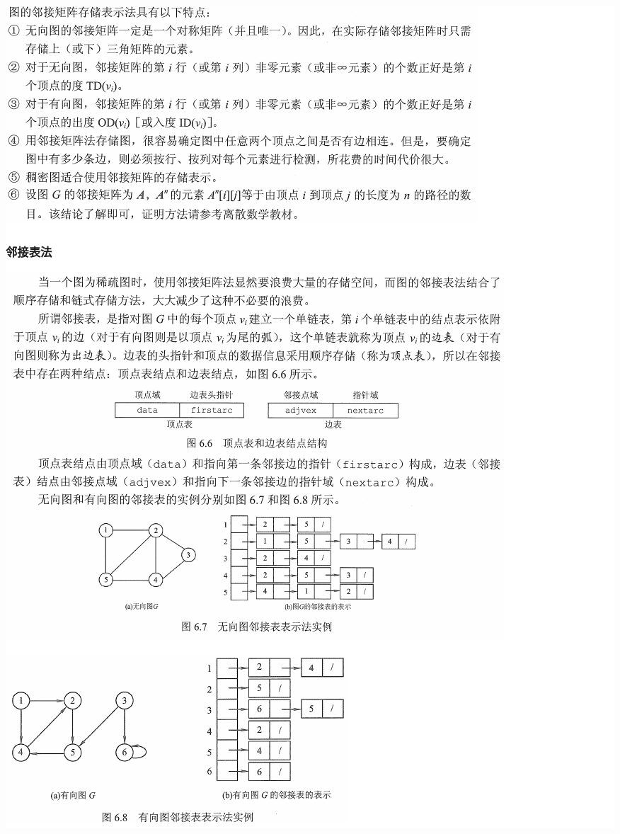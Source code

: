 ![image-20200512233949115](assets/image-20200512233949115.png)

### 邻接表法

![image-20200512234135534](assets/image-20200512234135534.png)

![image-20200512234442177](assets/image-20200512234442177.png)
